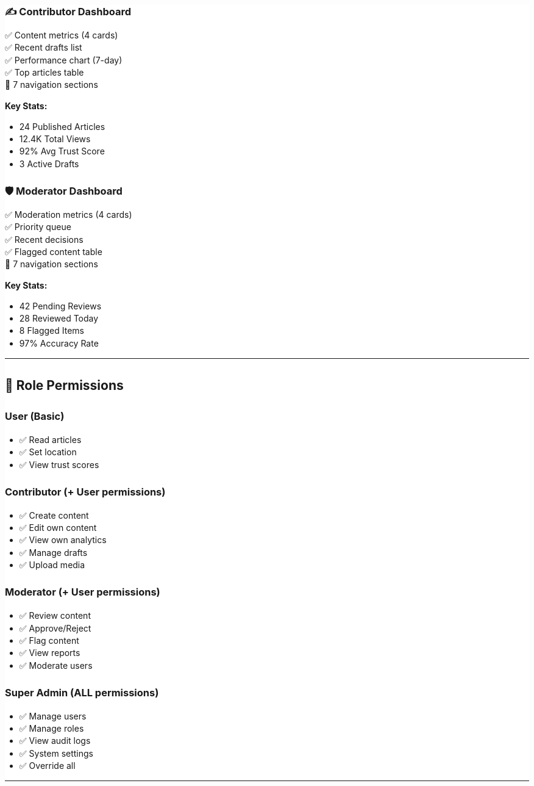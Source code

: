 ### ✍️ Contributor Dashboard
✅ Content metrics (4 cards)  
✅ Recent drafts list  
✅ Performance chart (7-day)  
✅ Top articles table  
📍 7 navigation sections

**Key Stats:**
- 24 Published Articles
- 12.4K Total Views
- 92% Avg Trust Score
- 3 Active Drafts

### 🛡️ Moderator Dashboard
✅ Moderation metrics (4 cards)  
✅ Priority queue  
✅ Recent decisions  
✅ Flagged content table  
📍 7 navigation sections

**Key Stats:**
- 42 Pending Reviews
- 28 Reviewed Today
- 8 Flagged Items
- 97% Accuracy Rate

---

## 🔑 Role Permissions

### User (Basic)
- ✅ Read articles
- ✅ Set location
- ✅ View trust scores

### Contributor (+ User permissions)
- ✅ Create content
- ✅ Edit own content
- ✅ View own analytics
- ✅ Manage drafts
- ✅ Upload media

### Moderator (+ User permissions)
- ✅ Review content
- ✅ Approve/Reject
- ✅ Flag content
- ✅ View reports
- ✅ Moderate users

### Super Admin (ALL permissions)
- ✅ Manage users
- ✅ Manage roles
- ✅ View audit logs
- ✅ System settings
- ✅ Override all

---